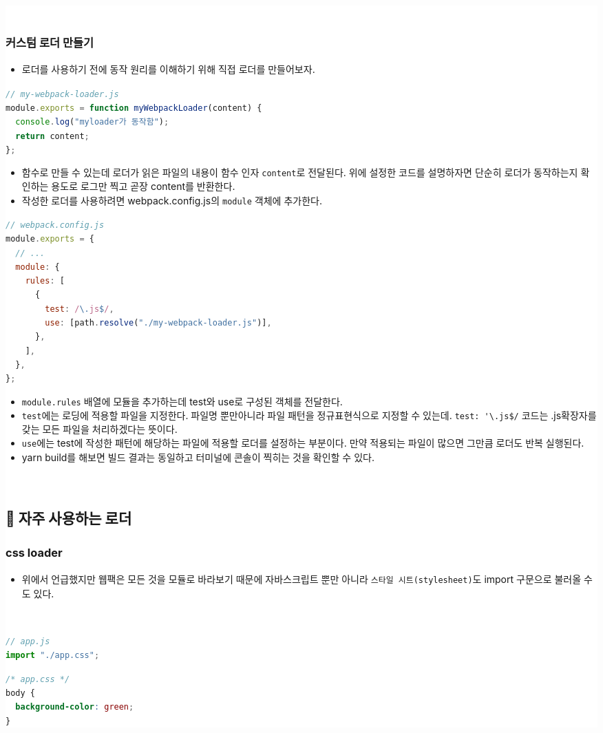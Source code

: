 <br />

### 커스텀 로더 만들기

- 로더를 사용하기 전에 동작 원리를 이해하기 위해 직접 로더를 만들어보자.

```js
// my-webpack-loader.js
module.exports = function myWebpackLoader(content) {
  console.log("myloader가 동작함");
  return content;
};
```

- 함수로 만들 수 있는데 로더가 읽은 파일의 내용이 함수 인자 `content`로 전달된다. 위에 설정한 코드를 설명하자면 단순히 로더가 동작하는지 확인하는 용도로 로그만 찍고 곧장 content를 반환한다.
- 작성한 로더를 사용하려면 webpack.config.js의 `module` 객체에 추가한다.

```js
// webpack.config.js
module.exports = {
  // ...
  module: {
    rules: [
      {
        test: /\.js$/,
        use: [path.resolve("./my-webpack-loader.js")],
      },
    ],
  },
};
```

- `module.rules` 배열에 모듈을 추가하는데 test와 use로 구성된 객체를 전달한다.
- `test`에는 로딩에 적용할 파일을 지정한다. 파일명 뿐만아니라 파일 패턴을 정규표현식으로 지정할 수 있는데. `test: '\.js$/` 코드는 .js확장자를 갖는 모든 파일을 처리하겠다는 뜻이다.
- `use`에는 test에 작성한 패턴에 해당하는 파일에 적용할 로더를 설정하는 부분이다. 만약 적용되는 파일이 많으면 그만큼 로더도 반복 실행된다.
- yarn build를 해보면 빌드 결과는 동일하고 터미널에 콘솔이 찍히는 것을 확인할 수 있다.

<br />

## 📝 자주 사용하는 로더

### css loader

- 위에서 언급했지만 웹팩은 모든 것을 모듈로 바라보기 때문에 자바스크립트 뿐만 아니라 `스타일 시트(stylesheet)`도 import 구문으로 불러올 수도 있다.

<br />

```js
// app.js
import "./app.css";
```

```css
/* app.css */
body {
  background-color: green;
}
```
